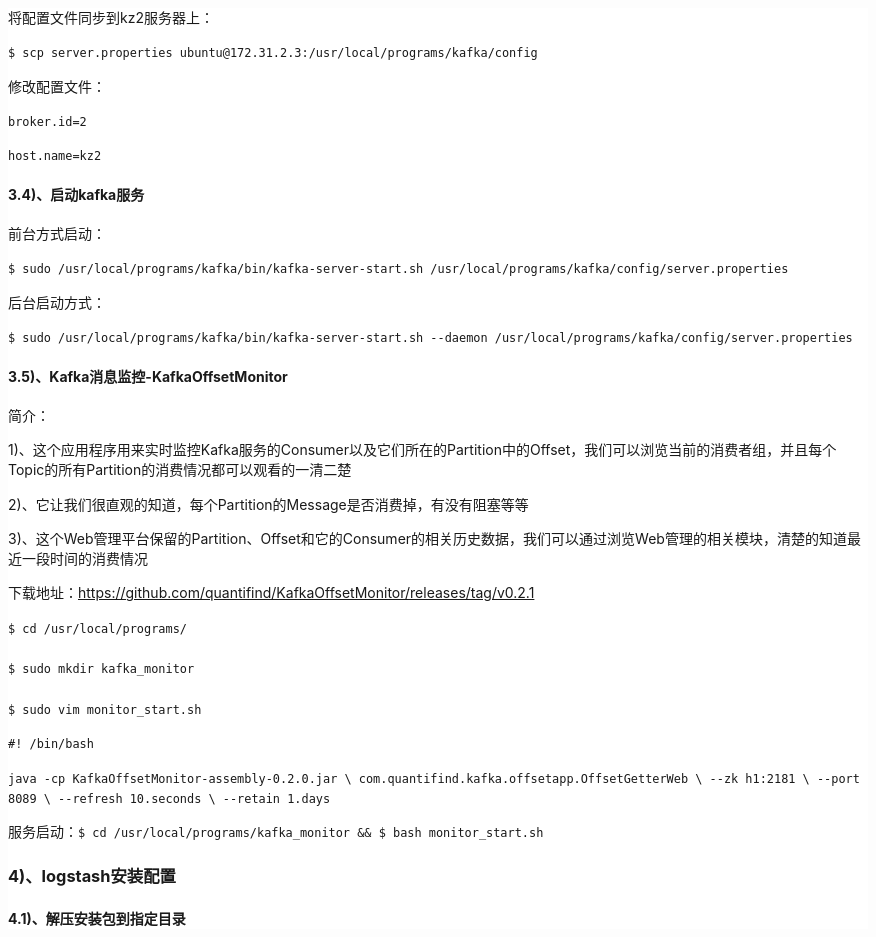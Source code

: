 将配置文件同步到kz2服务器上：

`$ scp server.properties ubuntu@172.31.2.3:/usr/local/programs/kafka/config`

修改配置文件：

`broker.id=2`

`host.name=kz2`

#### 3.4)、启动kafka服务

前台方式启动：

`$ sudo /usr/local/programs/kafka/bin/kafka-server-start.sh /usr/local/programs/kafka/config/server.properties`

后台启动方式：

`$ sudo /usr/local/programs/kafka/bin/kafka-server-start.sh --daemon /usr/local/programs/kafka/config/server.properties`

#### 3.5)、Kafka消息监控-KafkaOffsetMonitor

简介：

1)、这个应用程序用来实时监控Kafka服务的Consumer以及它们所在的Partition中的Offset，我们可以浏览当前的消费者组，并且每个Topic的所有Partition的消费情况都可以观看的一清二楚

2)、它让我们很直观的知道，每个Partition的Message是否消费掉，有没有阻塞等等

3)、这个Web管理平台保留的Partition、Offset和它的Consumer的相关历史数据，我们可以通过浏览Web管理的相关模块，清楚的知道最近一段时间的消费情况

下载地址：https://github.com/quantifind/KafkaOffsetMonitor/releases/tag/v0.2.1

```
$ cd /usr/local/programs/

$ sudo mkdir kafka_monitor

$ sudo vim monitor_start.sh

```

`#! /bin/bash`

`java -cp KafkaOffsetMonitor-assembly-0.2.0.jar \
com.quantifind.kafka.offsetapp.OffsetGetterWeb \
--zk h1:2181 \
--port 8089 \
--refresh 10.seconds \
--retain 1.days
`

服务启动：`$ cd /usr/local/programs/kafka_monitor && $ bash monitor_start.sh`

### 4)、logstash安装配置

#### 4.1)、解压安装包到指定目录
